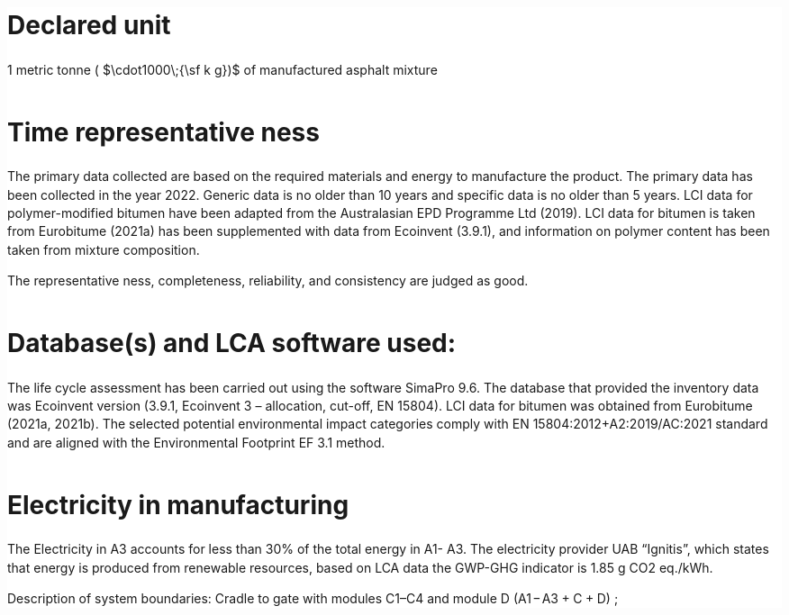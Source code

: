 # Declared unit  

1 metric tonne ( $\cdot1000\;{\sf k g})$  of manufactured asphalt mixture  

# Time representative ness  

The primary data collected are based on the required materials and energy to manufacture the product.  The primary data has been collected in the year 2022. Generic data is no older than 10 years and  specific data is no older than 5 years. LCI data for polymer-modified bitumen have been adapted from  the Australasian EPD Programme Ltd (2019). LCI data for bitumen is taken from Eurobitume (2021a)  has been supplemented with data from Ecoinvent (3.9.1), and information on polymer content has been  taken from mixture composition.  

The representative ness, completeness, reliability, and consistency are judged as good.  

# Database(s) and LCA software used:  

The life cycle assessment has been carried out using the software SimaPro 9.6. The database that  provided the inventory data was Ecoinvent version (3.9.1, Ecoinvent 3 – allocation, cut-off, EN 15804).  LCI data for bitumen was obtained from Eurobitume (2021a, 2021b). The selected potential  environmental impact categories comply with  EN 15804:2012+A2:2019/AC:2021 standard and are  aligned with the Environmental Footprint EF 3.1 method.  

# Electricity in manufacturing  

The Electricity in A3 accounts for less than  $30\%$  of the total energy in A1- A3. The electricity provider  UAB “Ignitis”, which states that energy is produced from renewable resources, based on LCA data the  GWP-GHG indicator is 1.85 g CO2 eq./kWh.  

Description of system boundaries: Cradle to gate with modules C1–C4 and module D  $(\mathsf{A}1\!-\!\mathsf{A}3+\mathsf{C}+\mathsf{D})$ ;  
